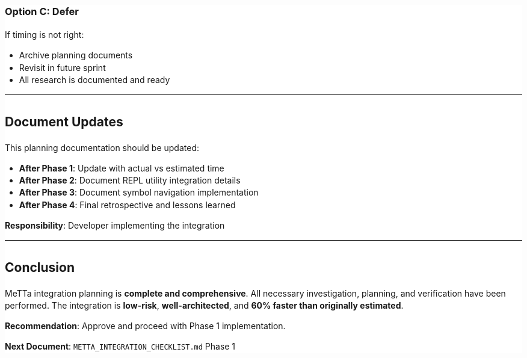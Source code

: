 ### Option C: Defer

If timing is not right:
- Archive planning documents
- Revisit in future sprint
- All research is documented and ready

---

## Document Updates

This planning documentation should be updated:

- **After Phase 1**: Update with actual vs estimated time
- **After Phase 2**: Document REPL utility integration details
- **After Phase 3**: Document symbol navigation implementation
- **After Phase 4**: Final retrospective and lessons learned

**Responsibility**: Developer implementing the integration

---

## Conclusion

MeTTa integration planning is **complete and comprehensive**. All necessary investigation, planning, and verification have been performed. The integration is **low-risk**, **well-architected**, and **60% faster than originally estimated**.

**Recommendation**: Approve and proceed with Phase 1 implementation.

**Next Document**: `METTA_INTEGRATION_CHECKLIST.md` Phase 1
